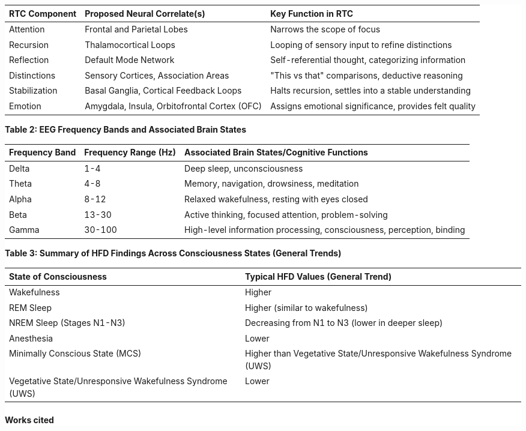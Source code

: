| RTC Component | Proposed Neural Correlate(s) | Key Function in RTC |
| :---- | :---- | :---- |
| Attention | Frontal and Parietal Lobes | Narrows the scope of focus |
| Recursion | Thalamocortical Loops | Looping of sensory input to refine distinctions |
| Reflection | Default Mode Network | Self-referential thought, categorizing information |
| Distinctions | Sensory Cortices, Association Areas | "This vs that" comparisons, deductive reasoning |
| Stabilization | Basal Ganglia, Cortical Feedback Loops | Halts recursion, settles into a stable understanding |
| Emotion | Amygdala, Insula, Orbitofrontal Cortex (OFC) | Assigns emotional significance, provides felt quality |

**Table 2: EEG Frequency Bands and Associated Brain States**

| Frequency Band | Frequency Range (Hz) | Associated Brain States/Cognitive Functions |
| :---- | :---- | :---- |
| Delta | 1-4 | Deep sleep, unconsciousness |
| Theta | 4-8 | Memory, navigation, drowsiness, meditation |
| Alpha | 8-12 | Relaxed wakefulness, resting with eyes closed |
| Beta | 13-30 | Active thinking, focused attention, problem-solving |
| Gamma | 30-100 | High-level information processing, consciousness, perception, binding |

**Table 3: Summary of HFD Findings Across Consciousness States (General Trends)**

| State of Consciousness | Typical HFD Values (General Trend) |
| :---- | :---- |
| Wakefulness | Higher |
| REM Sleep | Higher (similar to wakefulness) |
| NREM Sleep (Stages N1-N3) | Decreasing from N1 to N3 (lower in deeper sleep) |
| Anesthesia | Lower |
| Minimally Conscious State (MCS) | Higher than Vegetative State/Unresponsive Wakefulness Syndrome (UWS) |
| Vegetative State/Unresponsive Wakefulness Syndrome (UWS) | Lower |

#### **Works cited**
